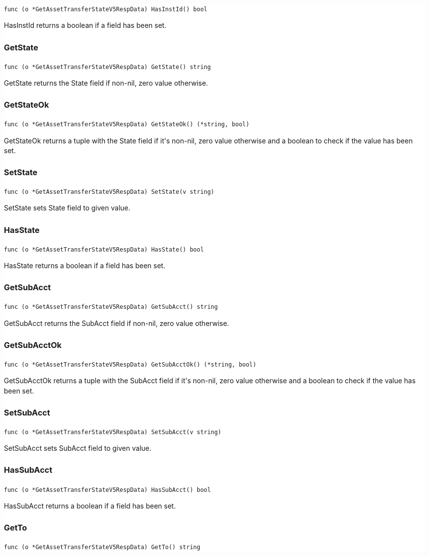 `func (o *GetAssetTransferStateV5RespData) HasInstId() bool`

HasInstId returns a boolean if a field has been set.

### GetState

`func (o *GetAssetTransferStateV5RespData) GetState() string`

GetState returns the State field if non-nil, zero value otherwise.

### GetStateOk

`func (o *GetAssetTransferStateV5RespData) GetStateOk() (*string, bool)`

GetStateOk returns a tuple with the State field if it's non-nil, zero value otherwise
and a boolean to check if the value has been set.

### SetState

`func (o *GetAssetTransferStateV5RespData) SetState(v string)`

SetState sets State field to given value.

### HasState

`func (o *GetAssetTransferStateV5RespData) HasState() bool`

HasState returns a boolean if a field has been set.

### GetSubAcct

`func (o *GetAssetTransferStateV5RespData) GetSubAcct() string`

GetSubAcct returns the SubAcct field if non-nil, zero value otherwise.

### GetSubAcctOk

`func (o *GetAssetTransferStateV5RespData) GetSubAcctOk() (*string, bool)`

GetSubAcctOk returns a tuple with the SubAcct field if it's non-nil, zero value otherwise
and a boolean to check if the value has been set.

### SetSubAcct

`func (o *GetAssetTransferStateV5RespData) SetSubAcct(v string)`

SetSubAcct sets SubAcct field to given value.

### HasSubAcct

`func (o *GetAssetTransferStateV5RespData) HasSubAcct() bool`

HasSubAcct returns a boolean if a field has been set.

### GetTo

`func (o *GetAssetTransferStateV5RespData) GetTo() string`
